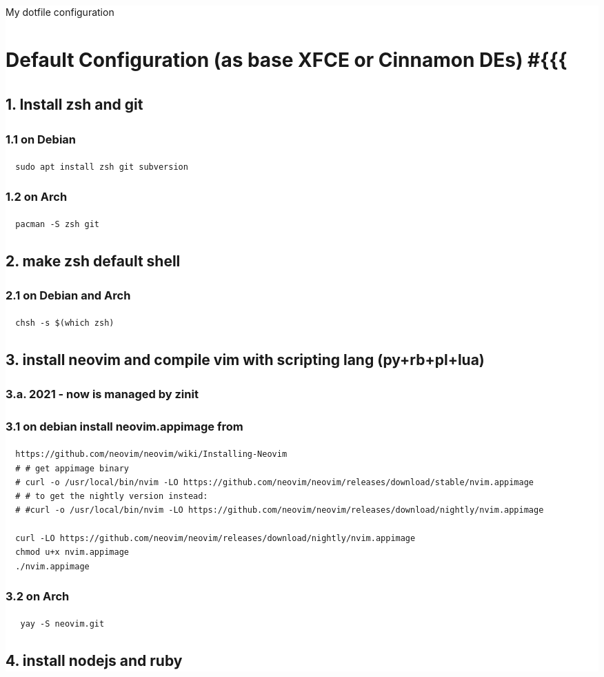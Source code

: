 My dotfile configuration

# Default Configuration (as base XFCE or Cinnamon DEs) #{{{

## 1. Install zsh and git

### 1.1 on Debian

      sudo apt install zsh git subversion

### 1.2 on Arch

      pacman -S zsh git

## 2. make zsh default shell

### 2.1 on Debian and Arch

      chsh -s $(which zsh)

## 3. install neovim and compile vim with scripting lang (py+rb+pl+lua)
### 3.a. 2021 - now is managed by zinit

### 3.1 on debian install neovim.appimage from

      https://github.com/neovim/neovim/wiki/Installing-Neovim
      # # get appimage binary
      # curl -o /usr/local/bin/nvim -LO https://github.com/neovim/neovim/releases/download/stable/nvim.appimage
      # # to get the nightly version instead:
      # #curl -o /usr/local/bin/nvim -LO https://github.com/neovim/neovim/releases/download/nightly/nvim.appimage

      curl -LO https://github.com/neovim/neovim/releases/download/nightly/nvim.appimage
      chmod u+x nvim.appimage
      ./nvim.appimage

### 3.2 on Arch

       yay -S neovim.git

## 4. install nodejs and ruby
